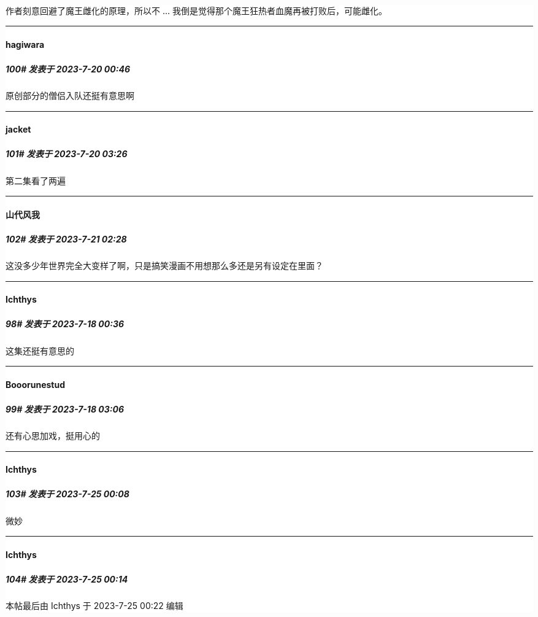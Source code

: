 作者刻意回避了魔王雌化的原理，所以不 ...</blockquote>
我倒是觉得那个魔王狂热者血魔再被打败后，可能雌化。

*****

####  hagiwara  
##### 100#       发表于 2023-7-20 00:46

原创部分的僧侣入队还挺有意思啊


*****

####  jacket  
##### 101#       发表于 2023-7-20 03:26

第二集看了两遍


*****

####  山代风我  
##### 102#       发表于 2023-7-21 02:28

这没多少年世界完全大变样了啊，只是搞笑漫画不用想那么多还是另有设定在里面？

*****

####  Ichthys  
##### 98#       发表于 2023-7-18 00:36

这集还挺有意思的


*****

####  Booorunestud  
##### 99#       发表于 2023-7-18 03:06

还有心思加戏，挺用心的


*****

####  Ichthys  
##### 103#       发表于 2023-7-25 00:08

微妙 


*****

####  Ichthys  
##### 104#       发表于 2023-7-25 00:14

 本帖最后由 Ichthys 于 2023-7-25 00:22 编辑 
